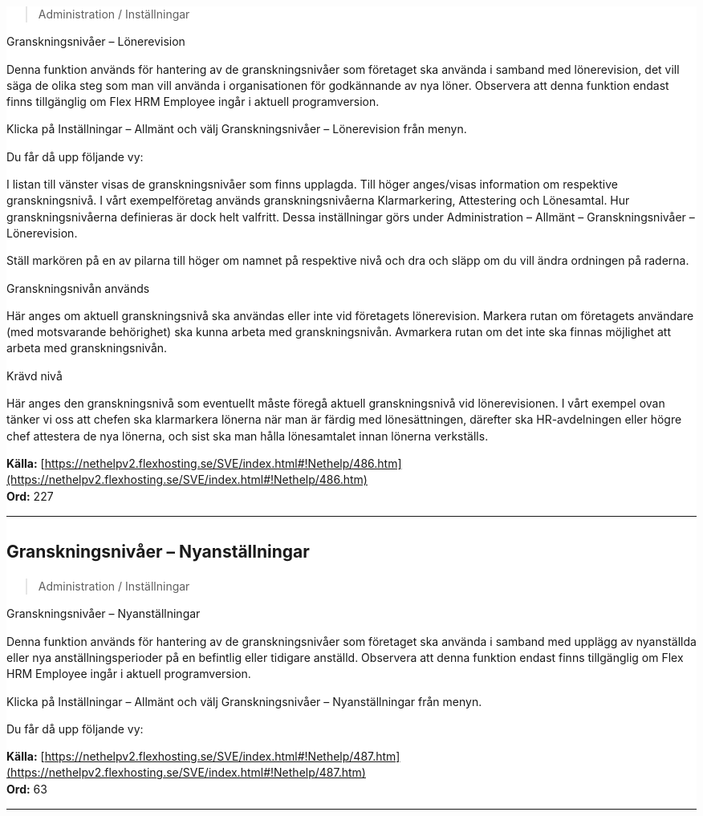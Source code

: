 > Administration / Inställningar

Granskningsnivåer – Lönerevision

Denna funktion används för hantering av de granskningsnivåer som företaget ska använda i samband med lönerevision, det vill säga de olika steg som man vill använda i organisationen för godkännande av nya löner. Observera att denna funktion endast finns tillgänglig om Flex HRM Employee ingår i aktuell programversion.

Klicka på Inställningar – Allmänt och välj Granskningsnivåer – Lönerevision från menyn.

Du får då upp följande vy:

I listan till vänster visas de granskningsnivåer som finns upplagda. Till höger anges/visas information om respektive granskningsnivå. I vårt exempelföretag används granskningsnivåerna Klarmarkering, Attestering och Lönesamtal. Hur granskningsnivåerna definieras är dock helt valfritt. Dessa inställningar görs under Administration – Allmänt – Granskningsnivåer – Lönerevision.

Ställ markören på en av pilarna till höger om namnet på respektive nivå och dra och släpp om du vill ändra ordningen på raderna.

Granskningsnivån används

Här anges om aktuell granskningsnivå ska användas eller inte vid företagets lönerevision. Markera rutan om företagets användare (med motsvarande behörighet) ska kunna arbeta med granskningsnivån. Avmarkera rutan om det inte ska finnas möjlighet att arbeta med granskningsnivån.

Krävd nivå

Här anges den granskningsnivå som eventuellt måste föregå aktuell granskningsnivå vid lönerevisionen. I vårt exempel ovan tänker vi oss att chefen ska klarmarkera lönerna när man är färdig med lönesättningen, därefter ska HR-avdelningen eller högre chef attestera de nya lönerna, och sist ska man hålla lönesamtalet innan lönerna verkställs.

**Källa:** [https://nethelpv2.flexhosting.se/SVE/index.html#!Nethelp/486.htm](https://nethelpv2.flexhosting.se/SVE/index.html#!Nethelp/486.htm)  
**Ord:** 227

---

## Granskningsnivåer – Nyanställningar

> Administration / Inställningar

Granskningsnivåer – Nyanställningar

Denna funktion används för hantering av de granskningsnivåer som företaget ska använda i samband med upplägg av nyanställda eller nya anställningsperioder på en befintlig eller tidigare anställd. Observera att denna funktion endast finns tillgänglig om Flex HRM Employee ingår i aktuell programversion.

Klicka på Inställningar – Allmänt och välj Granskningsnivåer – Nyanställningar från menyn.

Du får då upp följande vy:

**Källa:** [https://nethelpv2.flexhosting.se/SVE/index.html#!Nethelp/487.htm](https://nethelpv2.flexhosting.se/SVE/index.html#!Nethelp/487.htm)  
**Ord:** 63

---